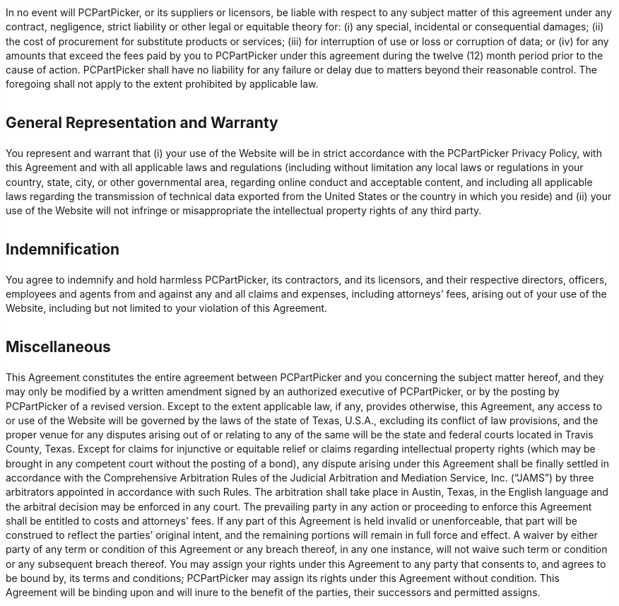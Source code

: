 In no event will PCPartPicker, or its suppliers or licensors, be liable with respect to any subject matter of this agreement under any contract, negligence, strict liability or other legal or equitable theory for: (i) any special, incidental or consequential damages; (ii) the cost of procurement for substitute products or services; (iii) for interruption of use or loss or corruption of data; or (iv) for any amounts that exceed the fees paid by you to PCPartPicker under this agreement during the twelve (12) month period prior to the cause of action. PCPartPicker shall have no liability for any failure or delay due to matters beyond their reasonable control. The foregoing shall not apply to the extent prohibited by applicable law.

General Representation and Warranty
-----------------------------------

You represent and warrant that (i) your use of the Website will be in strict accordance with the PCPartPicker Privacy Policy, with this Agreement and with all applicable laws and regulations (including without limitation any local laws or regulations in your country, state, city, or other governmental area, regarding online conduct and acceptable content, and including all applicable laws regarding the transmission of technical data exported from the United States or the country in which you reside) and (ii) your use of the Website will not infringe or misappropriate the intellectual property rights of any third party.

Indemnification
---------------

You agree to indemnify and hold harmless PCPartPicker, its contractors, and its licensors, and their respective directors, officers, employees and agents from and against any and all claims and expenses, including attorneys’ fees, arising out of your use of the Website, including but not limited to your violation of this Agreement.

Miscellaneous
-------------

This Agreement constitutes the entire agreement between PCPartPicker and you concerning the subject matter hereof, and they may only be modified by a written amendment signed by an authorized executive of PCPartPicker, or by the posting by PCPartPicker of a revised version. Except to the extent applicable law, if any, provides otherwise, this Agreement, any access to or use of the Website will be governed by the laws of the state of Texas, U.S.A., excluding its conflict of law provisions, and the proper venue for any disputes arising out of or relating to any of the same will be the state and federal courts located in Travis County, Texas. Except for claims for injunctive or equitable relief or claims regarding intellectual property rights (which may be brought in any competent court without the posting of a bond), any dispute arising under this Agreement shall be finally settled in accordance with the Comprehensive Arbitration Rules of the Judicial Arbitration and Mediation Service, Inc. (“JAMS”) by three arbitrators appointed in accordance with such Rules. The arbitration shall take place in Austin, Texas, in the English language and the arbitral decision may be enforced in any court. The prevailing party in any action or proceeding to enforce this Agreement shall be entitled to costs and attorneys’ fees. If any part of this Agreement is held invalid or unenforceable, that part will be construed to reflect the parties’ original intent, and the remaining portions will remain in full force and effect. A waiver by either party of any term or condition of this Agreement or any breach thereof, in any one instance, will not waive such term or condition or any subsequent breach thereof. You may assign your rights under this Agreement to any party that consents to, and agrees to be bound by, its terms and conditions; PCPartPicker may assign its rights under this Agreement without condition. This Agreement will be binding upon and will inure to the benefit of the parties, their successors and permitted assigns.